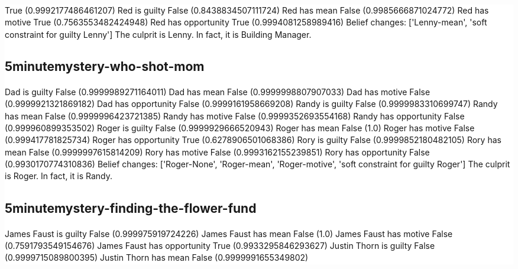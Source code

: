 True (0.9992177486461207)
Red is guilty
False (0.8438834507111724)
Red has mean
False (0.9985666871024772)
Red has motive
True (0.7563553482424948)
Red has opportunity
True (0.9994081258989416)
Belief changes: ['Lenny-mean', 'soft constraint for guilty Lenny']
The culprit is Lenny.
In fact, it is Building Manager.
## 5minutemystery-who-shot-mom
Dad is guilty
False (0.9999989271164011)
Dad has mean
False (0.9999998807907033)
Dad has motive
False (0.9999921321869182)
Dad has opportunity
False (0.9999161958669208)
Randy is guilty
False (0.9999983310699747)
Randy has mean
False (0.9999996423721385)
Randy has motive
False (0.9999352693554168)
Randy has opportunity
False (0.999960899353502)
Roger is guilty
False (0.9999929666520943)
Roger has mean
False (1.0)
Roger has motive
False (0.999417781825734)
Roger has opportunity
True (0.6278906501068386)
Rory is guilty
False (0.9999852180482105)
Rory has mean
False (0.9999997615814209)
Rory has motive
False (0.9993162155239851)
Rory has opportunity
False (0.9930170774310836)
Belief changes: ['Roger-None', 'Roger-mean', 'Roger-motive', 'soft constraint for guilty Roger']
The culprit is Roger.
In fact, it is Randy.
## 5minutemystery-finding-the-flower-fund
James Faust is guilty
False (0.999975919724226)
James Faust has mean
False (1.0)
James Faust has motive
False (0.7591793549154676)
James Faust has opportunity
True (0.9933295846293627)
Justin Thorn is guilty
False (0.9999715089800395)
Justin Thorn has mean
False (0.9999991655349802)